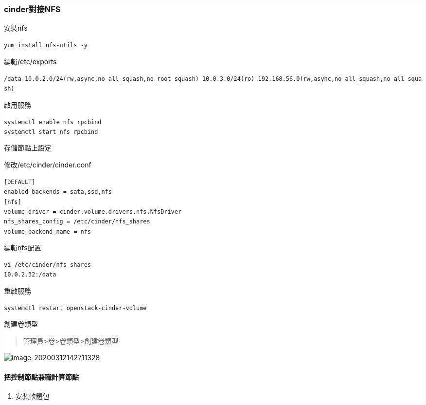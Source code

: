 

### cinder對接NFS

安裝nfs

```
yum install nfs-utils -y
```

編輯/etc/exports

```
/data 10.0.2.0/24(rw,async,no_all_squash,no_root_squash) 10.0.3.0/24(ro) 192.168.56.0(rw,async,no_all_squash,no_all_squash)
```

啟用服務

```
systemctl enable nfs rpcbind
systemctl start nfs rpcbind
```



存儲節點上設定

修改/etc/cinder/cinder.conf

```
[DEFAULT]
enabled_backends = sata,ssd,nfs
[nfs]
volume_driver = cinder.volume.drivers.nfs.NfsDriver
nfs_shares_config = /etc/cinder/nfs_shares
volume_backend_name = nfs
```

編輯nfs配置

```
vi /etc/cinder/nfs_shares
10.0.2.32:/data
```

重啟服務

```
systemctl restart openstack-cinder-volume
```

創建卷類型

>  管理員>卷>卷類型>創建卷類型

![image-20200312142711328](C:\Users\bited\AppData\Roaming\Typora\typora-user-images\image-20200312142711328.png)

#### 把控制節點兼職計算節點

1. 安裝軟體包
